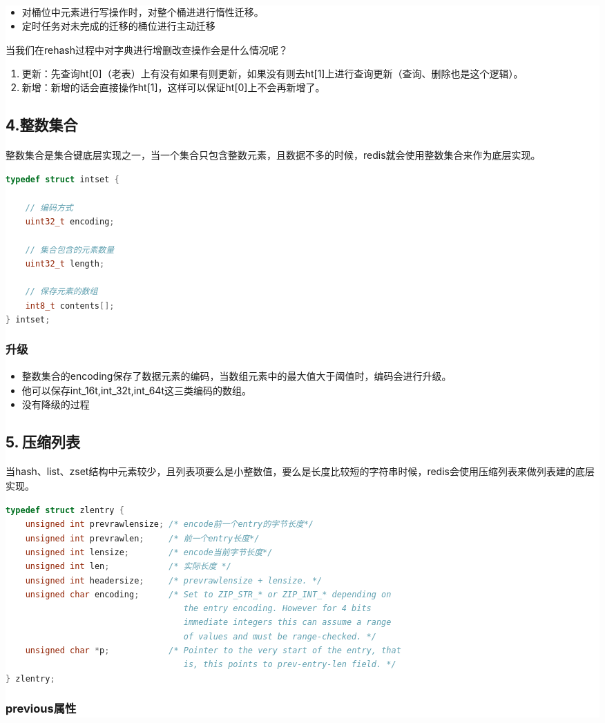 - 对桶位中元素进行写操作时，对整个桶进进行惰性迁移。
- 定时任务对未完成的迁移的桶位进行主动迁移

当我们在rehash过程中对字典进行增删改查操作会是什么情况呢？

1. 更新：先查询ht[0]（老表）上有没有如果有则更新，如果没有则去ht[1]上进行查询更新（查询、删除也是这个逻辑）。
2. 新增：新增的话会直接操作ht[1]，这样可以保证ht[0]上不会再新增了。

## 4.整数集合

整数集合是集合键底层实现之一，当一个集合只包含整数元素，且数据不多的时候，redis就会使用整数集合来作为底层实现。

```c
typedef struct intset {
    
    // 编码方式
    uint32_t encoding;

    // 集合包含的元素数量
    uint32_t length;

    // 保存元素的数组
    int8_t contents[];
} intset;
```

### 升级

- 整数集合的encoding保存了数据元素的编码，当数组元素中的最大值大于阈值时，编码会进行升级。
- 他可以保存int_16t,int_32t,int_64t这三类编码的数组。
- 没有降级的过程

## 5. 压缩列表

当hash、list、zset结构中元素较少，且列表项要么是小整数值，要么是长度比较短的字符串时候，redis会使用压缩列表来做列表建的底层实现。

```c
typedef struct zlentry {
    unsigned int prevrawlensize; /* encode前一个entry的字节长度*/
    unsigned int prevrawlen;     /* 前一个entry长度*/
    unsigned int lensize;        /* encode当前字节长度*/
    unsigned int len;            /* 实际长度 */
    unsigned int headersize;     /* prevrawlensize + lensize. */
    unsigned char encoding;      /* Set to ZIP_STR_* or ZIP_INT_* depending on
                                    the entry encoding. However for 4 bits
                                    immediate integers this can assume a range
                                    of values and must be range-checked. */
    unsigned char *p;            /* Pointer to the very start of the entry, that
                                    is, this points to prev-entry-len field. */
} zlentry;

```

### previous属性
